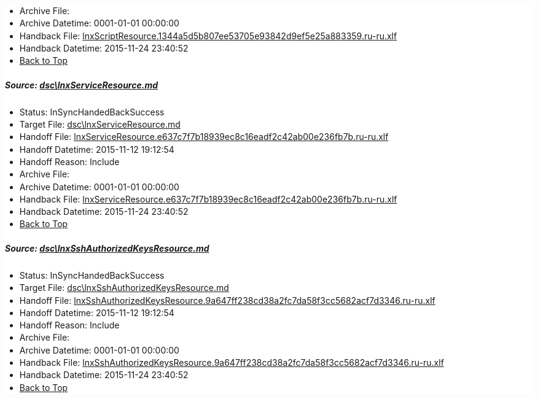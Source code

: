 * Archive File: 
* Archive Datetime: 0001-01-01 00:00:00
* Handback File: [lnxScriptResource.1344a5d5b807ee53705e93842d9ef5e25a883359.ru-ru.xlf](https://github.com/OpenLocalizationOrg/olhandback/blob/57fc03f643ec8f7a03b53bfbe8d689e1b034a37c/ol-handback/OpenLocalizationOrg/PowerShell-Docs.ru-ru/master/lnxScriptResource.1344a5d5b807ee53705e93842d9ef5e25a883359.ru-ru.xlf)
* Handback Datetime: 2015-11-24 23:40:52
* [Back to Top](#report-top)

##### <a name='3d766f5b9e2bb9284e717d5a998b1a7c291221fc33'></a> Source: [dsc\lnxServiceResource.md](https://github.com/OpenLocalizationOrg/PowerShell-Docs/blob/414637d15df6927f455eee7150f79148ea47c023/dsc/lnxServiceResource.md)
* Status: InSyncHandedBackSuccess
* Target File: [dsc\lnxServiceResource.md](https://github.com/OpenLocalizationOrg/PowerShell-Docs.ru-ru/blob/3dc4a4137b88ddcb26687bd5d80a0c6c0e01c0e7/dsc/lnxServiceResource.md)
* Handoff File: [lnxServiceResource.e637c7f7b18939ec8c16eadf2c42ab00e236fb7b.ru-ru.xlf](https://github.com/OpenLocalizationOrg/olhandoff/blob/50bc761de8a7fdd770590656b78258e6cf7f55a8/ol-handoff/OpenLocalizationOrg/PowerShell-Docs.ru-ru/master/lnxServiceResource.e637c7f7b18939ec8c16eadf2c42ab00e236fb7b.ru-ru.xlf)
* Handoff Datetime: 2015-11-12 19:12:54
* Handoff Reason: Include
* Archive File: 
* Archive Datetime: 0001-01-01 00:00:00
* Handback File: [lnxServiceResource.e637c7f7b18939ec8c16eadf2c42ab00e236fb7b.ru-ru.xlf](https://github.com/OpenLocalizationOrg/olhandback/blob/57fc03f643ec8f7a03b53bfbe8d689e1b034a37c/ol-handback/OpenLocalizationOrg/PowerShell-Docs.ru-ru/master/lnxServiceResource.e637c7f7b18939ec8c16eadf2c42ab00e236fb7b.ru-ru.xlf)
* Handback Datetime: 2015-11-24 23:40:52
* [Back to Top](#report-top)

##### <a name='6b36c9b34b8f76cbae8443058dbd949e47dbc0b234'></a> Source: [dsc\lnxSshAuthorizedKeysResource.md](https://github.com/OpenLocalizationOrg/PowerShell-Docs/blob/414637d15df6927f455eee7150f79148ea47c023/dsc/lnxSshAuthorizedKeysResource.md)
* Status: InSyncHandedBackSuccess
* Target File: [dsc\lnxSshAuthorizedKeysResource.md](https://github.com/OpenLocalizationOrg/PowerShell-Docs.ru-ru/blob/3dc4a4137b88ddcb26687bd5d80a0c6c0e01c0e7/dsc/lnxSshAuthorizedKeysResource.md)
* Handoff File: [lnxSshAuthorizedKeysResource.9a647ff238cd38a2fc7da58f3cc5682acf7d3346.ru-ru.xlf](https://github.com/OpenLocalizationOrg/olhandoff/blob/50bc761de8a7fdd770590656b78258e6cf7f55a8/ol-handoff/OpenLocalizationOrg/PowerShell-Docs.ru-ru/master/lnxSshAuthorizedKeysResource.9a647ff238cd38a2fc7da58f3cc5682acf7d3346.ru-ru.xlf)
* Handoff Datetime: 2015-11-12 19:12:54
* Handoff Reason: Include
* Archive File: 
* Archive Datetime: 0001-01-01 00:00:00
* Handback File: [lnxSshAuthorizedKeysResource.9a647ff238cd38a2fc7da58f3cc5682acf7d3346.ru-ru.xlf](https://github.com/OpenLocalizationOrg/olhandback/blob/57fc03f643ec8f7a03b53bfbe8d689e1b034a37c/ol-handback/OpenLocalizationOrg/PowerShell-Docs.ru-ru/master/lnxSshAuthorizedKeysResource.9a647ff238cd38a2fc7da58f3cc5682acf7d3346.ru-ru.xlf)
* Handback Datetime: 2015-11-24 23:40:52
* [Back to Top](#report-top)

